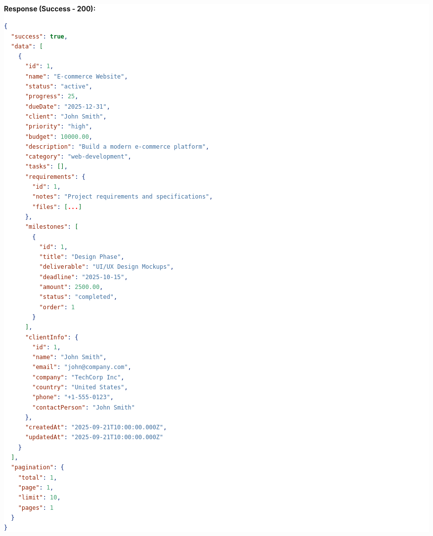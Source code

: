 **Response (Success - 200):**
```json
{
  "success": true,
  "data": [
    {
      "id": 1,
      "name": "E-commerce Website",
      "status": "active",
      "progress": 25,
      "dueDate": "2025-12-31",
      "client": "John Smith",
      "priority": "high",
      "budget": 10000.00,
      "description": "Build a modern e-commerce platform",
      "category": "web-development",
      "tasks": [],
      "requirements": {
        "id": 1,
        "notes": "Project requirements and specifications",
        "files": [...]
      },
      "milestones": [
        {
          "id": 1,
          "title": "Design Phase",
          "deliverable": "UI/UX Design Mockups",
          "deadline": "2025-10-15",
          "amount": 2500.00,
          "status": "completed",
          "order": 1
        }
      ],
      "clientInfo": {
        "id": 1,
        "name": "John Smith",
        "email": "john@company.com",
        "company": "TechCorp Inc",
        "country": "United States",
        "phone": "+1-555-0123",
        "contactPerson": "John Smith"
      },
      "createdAt": "2025-09-21T10:00:00.000Z",
      "updatedAt": "2025-09-21T10:00:00.000Z"
    }
  ],
  "pagination": {
    "total": 1,
    "page": 1,
    "limit": 10,
    "pages": 1
  }
}
```
